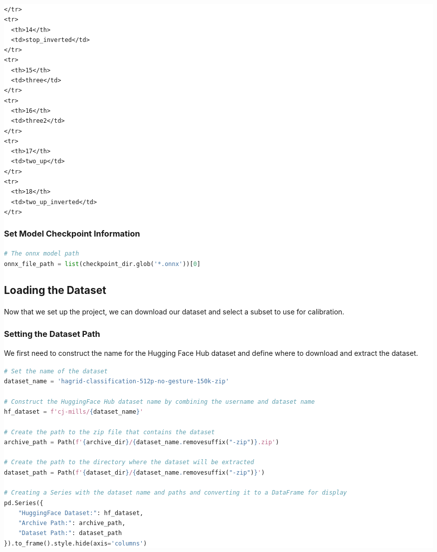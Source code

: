     </tr>
    <tr>
      <th>14</th>
      <td>stop_inverted</td>
    </tr>
    <tr>
      <th>15</th>
      <td>three</td>
    </tr>
    <tr>
      <th>16</th>
      <td>three2</td>
    </tr>
    <tr>
      <th>17</th>
      <td>two_up</td>
    </tr>
    <tr>
      <th>18</th>
      <td>two_up_inverted</td>
    </tr>
  </tbody>
</table>
</div>



### Set Model Checkpoint Information


```python
# The onnx model path
onnx_file_path = list(checkpoint_dir.glob('*.onnx'))[0]
```



## Loading the Dataset

Now that we set up the project, we can download our dataset and select a subset to use for calibration.

### Setting the Dataset Path

We first need to construct the name for the Hugging Face Hub dataset and define where to download and extract the dataset.


```python
# Set the name of the dataset
dataset_name = 'hagrid-classification-512p-no-gesture-150k-zip'

# Construct the HuggingFace Hub dataset name by combining the username and dataset name
hf_dataset = f'cj-mills/{dataset_name}'

# Create the path to the zip file that contains the dataset
archive_path = Path(f'{archive_dir}/{dataset_name.removesuffix("-zip")}.zip')

# Create the path to the directory where the dataset will be extracted
dataset_path = Path(f'{dataset_dir}/{dataset_name.removesuffix("-zip")}')

# Creating a Series with the dataset name and paths and converting it to a DataFrame for display
pd.Series({
    "HuggingFace Dataset:": hf_dataset, 
    "Archive Path:": archive_path, 
    "Dataset Path:": dataset_path
}).to_frame().style.hide(axis='columns')
```